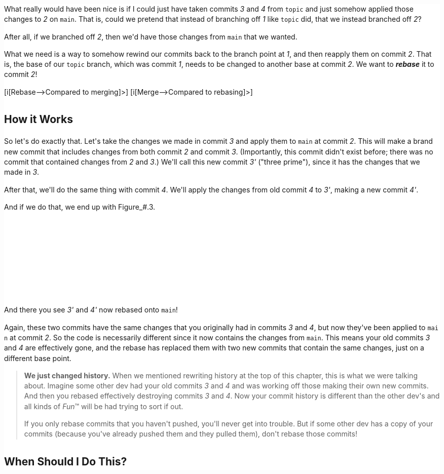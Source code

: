 What really would have been nice is if I could just have taken commits *3*
and *4* from `topic` and just somehow applied those changes to *2* on
`main`. That is, could we pretend that instead of branching off *1* like
`topic` did, that we instead branched off *2*?

After all, if we branched off *2*, then we'd have those changes from
`main` that we wanted.

What we need is a way to somehow rewind our commits back to the branch
point at *1*, and then reapply them on commit *2*. That is, the base of
our `topic` branch, which was commit *1*, needs to be changed to another
base at commit *2*. We want to ***rebase*** it to commit *2*!

[i[Rebase-->Compared to merging]>]
[i[Merge-->Compared to rebasing]>]

## How it Works

So let's do exactly that. Let's take the changes we made in commit *3*
and apply them to `main` at commit *2*. This will make a brand new
commit that includes changes from both commit *2* and commit *3*.
(Importantly, this commit didn't exist before; there was no commit that
contained changes from *2* and *3*.) We'll call this new commit *3'*
("three prime"), since it has the changes that we made in *3*.

After that, we'll do the same thing with commit *4*. We'll apply the
changes from old commit *4* to *3'*, making a new commit *4'*.

And if we do that, we end up with Figure_#.3.

![`topic` branch rebased on `main`.](img_110_030.pdf "topic branch rebased on main")

And there you see *3'* and *4'* now rebased onto `main`!

Again, these two commits have the same changes that you originally had
in commits *3* and *4*, but now they've been applied to `main` at commit
*2*. So the code is necessarily different since it now contains the
changes from `main`. This means your old commits *3* and *4* are
effectively gone, and the rebase has replaced them with two new commits
that contain the same changes, just on a different base point.

> **We just changed history.** When we mentioned rewriting history at
> the top of this chapter, this is what we were talking about. Imagine
> some other dev had your old commits *3* and *4* and was working off
> those making their own new commits. And then you rebased effectively
> destroying commits *3* and *4*. Now your commit history is different
> than the other dev's and all kinds of *Fun*™ will be had trying to
> sort if out.
>
> If you only rebase commits that you haven't pushed, you'll never get
> into trouble. But if some other dev has a copy of your commits
> (because you've already pushed them and they pulled them), don't
> rebase those commits!

## When Should I Do This?
